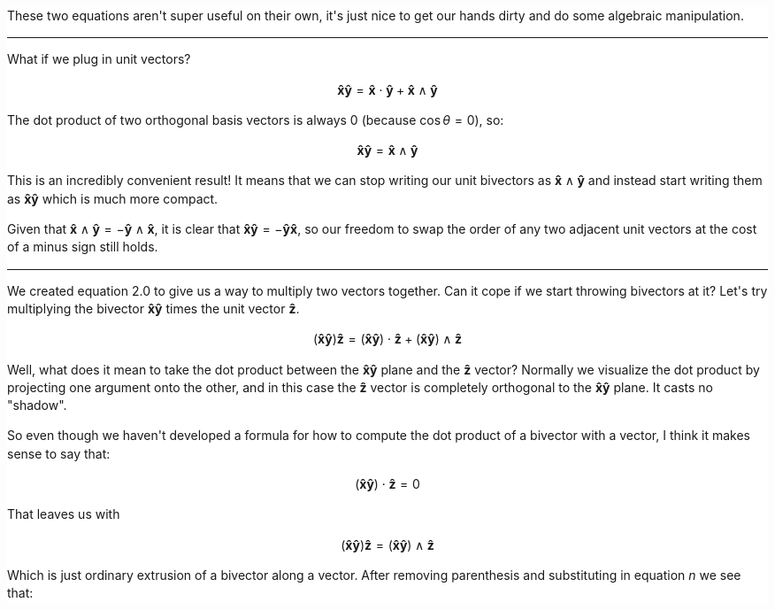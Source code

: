 These two equations aren't super useful on their own, it's just nice to get our hands dirty and do some algebraic manipulation.

---

What if we plug in unit vectors?

$$
\mathbf{\hat{x}}\mathbf{\hat{y}} = \mathbf{\hat{x}} \cdot \mathbf{\hat{y}} + \mathbf{\hat{x}} \wedge \mathbf{\hat{y}}
$$

The dot product of two orthogonal basis vectors is always $0$ (because $\cos{\theta}=0$), so:

$$
\mathbf{\hat{x}}\mathbf{\hat{y}} = \mathbf{\hat{x}} \wedge \mathbf{\hat{y}}
$$

This is an incredibly convenient result! It means that we can stop writing our unit bivectors as $\mathbf{\hat{x}} \wedge \mathbf{\hat{y}}$ and instead start writing them as $\mathbf{\hat{x}}\mathbf{\hat{y}}$ which is much more compact.

Given that $\mathbf{\hat{x}} \wedge \mathbf{\hat{y}} = -\mathbf{\hat{y}} \wedge \mathbf{\hat{x}}$, it is clear that $\mathbf{\hat{x}}\mathbf{\hat{y}} = - \mathbf{\hat{y}}\mathbf{\hat{x}}$, so our freedom to swap the order of any two adjacent unit vectors at the cost of a minus sign still holds.

---

We created equation $2.0$ to give us a way to multiply two vectors together. Can it cope if we start throwing bivectors at it? Let's try multiplying the bivector $\mathbf{\hat{x}}\mathbf{\hat{y}}$ times the unit vector $\mathbf{\hat{z}}$.

$$
(\mathbf{\hat{x}}\mathbf{\hat{y}})\mathbf{\hat{z}} = (\mathbf{\hat{x}}\mathbf{\hat{y}}) \cdot \mathbf{\hat{z}} + (\mathbf{\hat{x}}\mathbf{\hat{y}}) \wedge \mathbf{\hat{z}}
$$

Well, what does it mean to take the dot product between the $\mathbf{\hat{x}}\mathbf{\hat{y}}$ plane and the $\mathbf{\hat{z}}$ vector? Normally we visualize the dot product by projecting one argument onto the other, and in this case the $\mathbf{\hat{z}}$ vector is completely orthogonal to the $\mathbf{\hat{x}}\mathbf{\hat{y}}$ plane. It casts no "shadow".

So even though we haven't developed a formula for how to compute the dot product of a bivector with a vector, I think it makes sense to say that:

$$
(\mathbf{\hat{x}}\mathbf{\hat{y}}) \cdot \mathbf{\hat{z}} = 0
$$

That leaves us with

$$
(\mathbf{\hat{x}}\mathbf{\hat{y}})\mathbf{\hat{z}} = (\mathbf{\hat{x}}\mathbf{\hat{y}}) \wedge \mathbf{\hat{z}}
$$

Which is just ordinary extrusion of a bivector along a vector. After removing parenthesis and substituting in equation $n$ we see that:
